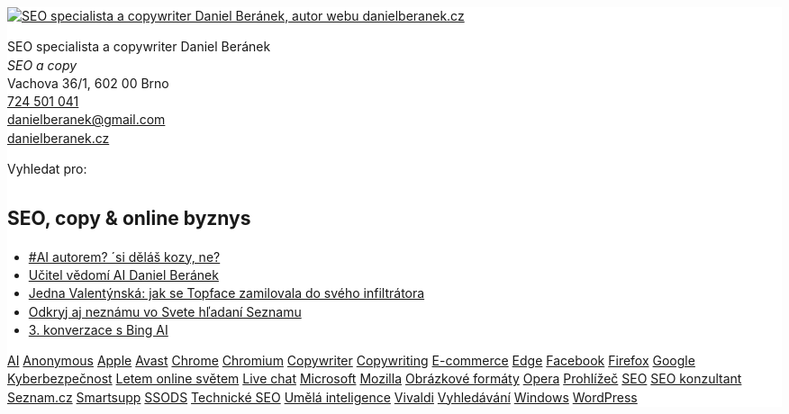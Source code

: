 [![SEO specialista a copywriter Daniel Beránek, autor webu danielberanek.cz](https://danielberanek.cz/wp-content/uploads/seo-specialista-copywriter-daniel-beranek.avif "SEO specialista a copywriter Daniel Beránek: SEO a copy s ostrými hroty!")](https://danielberanek.cz/wp-content/uploads/daniel-beranek-full-size-2.avif)

  
SEO specialista a copywriter Daniel Beránek  
_SEO a copy_  
Vachova 36/1, 602 00 Brno  
[724 501 041](tel:724501041)  
[danielberanek@gmail.com](mailto:danielberanek%40gmail.com)  
[danielberanek.cz](https://danielberanek.cz/ "SEO specialista Daniel Beránek")  
  
[](https://www.google.com/maps/place/Copywriter+Daniel+Ber%C3%A1nek,+Brno/@49.191454,16.628927,16z/data=!4m5!3m4!1s0x0:0x75a03d48ee650ed3!8m2!3d49.1914258!4d16.6268457?hl=cs "Google Maps: SEO specialista a copywriter Daniel Beránek")[](https://www.facebook.com/seo.specialista.copywriter.daniel.beranek/ "Facebook: SEO specialista a copywriter Daniel Beránek")[](https://www.firmy.cz/detail/12810087-seo-specialista-a-copywriter-daniel-beranek-brno-trnita.html "Firmy.cz: SEO specialista a copywriter Daniel Beránek")[](https://mapy.cz/zakladni?x=16.6267891&y=49.1914865&z=17&source=firm&id=12810087 "Mapy.cz: SEO specialista a copywriter Daniel Beránek")[](https://twitter.com/_danielberanek "Twitter: SEO specialista a copywriter Daniel Beránek")[](https://www.yelp.cz/biz/seo-specialista-a-copywriter-daniel-ber%C3%A1nek-brno "Yelp: SEO specialista a copywriter Daniel Beránek")[](https://www.zlatestranky.cz/profil/H1766516 "Zlaté stránky: SEO specialista a copywriter Daniel Beránek")[](https://foursquare.com/v/seo-specialista-a-copywriter-daniel-ber%C3%A1nek/5c8522a579f6c7002c405eac "Foursquare: SEO specialista a copywriter Daniel Beránek")[](https://najisto.centrum.cz/3104843/daniel-beranek/ "SEO specialista Daniel Beránek Najisto.cz")

Vyhledat pro:  

SEO, copy & online byznys
-------------------------

* [#AI autorem? ´si děláš kozy, ne?](https://danielberanek.cz/ai-autorem-si-delas-kozy-ne/)
* [Učitel vědomí AI Daniel Beránek](https://danielberanek.cz/ucitel-vedomi-ai-daniel-beranek/)
* [Jedna Valentýnská: jak se Topface zamilovala do svého infiltrátora](https://danielberanek.cz/jedna-valentynska-jak-se-topface-zamilovala-do-sveho-infiltratora/)
* [Odkryj aj neznámu vo Svete hľadaní Seznamu](https://danielberanek.cz/odkryj-aji-neznamu-vo-svetu-hledani-seznamu/)
* [3\. konverzace s Bing AI](https://danielberanek.cz/3-konverzace-s-bing-ai/)

[AI](https://danielberanek.cz/tags/ai/) [Anonymous](https://danielberanek.cz/tags/anonymous/) [Apple](https://danielberanek.cz/tags/apple/) [Avast](https://danielberanek.cz/tags/avast/) [Chrome](https://danielberanek.cz/tags/chrome/) [Chromium](https://danielberanek.cz/tags/chromium/) [Copywriter](https://danielberanek.cz/tags/copywriter/) [Copywriting](https://danielberanek.cz/tags/copywriting/) [E-commerce](https://danielberanek.cz/tags/e-commerce/) [Edge](https://danielberanek.cz/tags/edge/) [Facebook](https://danielberanek.cz/tags/facebook/) [Firefox](https://danielberanek.cz/tags/firefox/) [Google](https://danielberanek.cz/tags/google/) [Kyberbezpečnost](https://danielberanek.cz/tags/kyberbezpecnost/) [Letem online světem](https://danielberanek.cz/tags/letem-online-svetem/) [Live chat](https://danielberanek.cz/tags/live-chat/) [Microsoft](https://danielberanek.cz/tags/microsoft/) [Mozilla](https://danielberanek.cz/tags/mozilla/) [Obrázkové formáty](https://danielberanek.cz/tags/obrazkove-formaty/) [Opera](https://danielberanek.cz/tags/opera/) [Prohlížeč](https://danielberanek.cz/tags/prohlizec/) [SEO](https://danielberanek.cz/tags/seo/) [SEO konzultant](https://danielberanek.cz/tags/seo-konzultant/) [Seznam.cz](https://danielberanek.cz/tags/seznam/) [Smartsupp](https://danielberanek.cz/tags/smartsupp/) [SSODS](https://danielberanek.cz/tags/ssods/) [Technické SEO](https://danielberanek.cz/tags/technicke-seo/) [Umělá inteligence](https://danielberanek.cz/tags/umela-inteligence/) [Vivaldi](https://danielberanek.cz/tags/vivaldi/) [Vyhledávání](https://danielberanek.cz/tags/vyhledavani/) [Windows](https://danielberanek.cz/tags/windows/) [WordPress](https://danielberanek.cz/tags/wordpress/)
